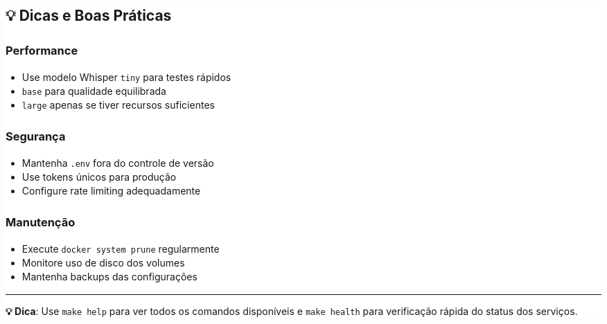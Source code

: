 ## 💡 Dicas e Boas Práticas

### Performance
- Use modelo Whisper `tiny` para testes rápidos
- `base` para qualidade equilibrada
- `large` apenas se tiver recursos suficientes

### Segurança
- Mantenha `.env` fora do controle de versão
- Use tokens únicos para produção
- Configure rate limiting adequadamente

### Manutenção
- Execute `docker system prune` regularmente
- Monitore uso de disco dos volumes
- Mantenha backups das configurações

---

**💡 Dica**: Use `make help` para ver todos os comandos disponíveis e `make health` para verificação rápida do status dos serviços.

